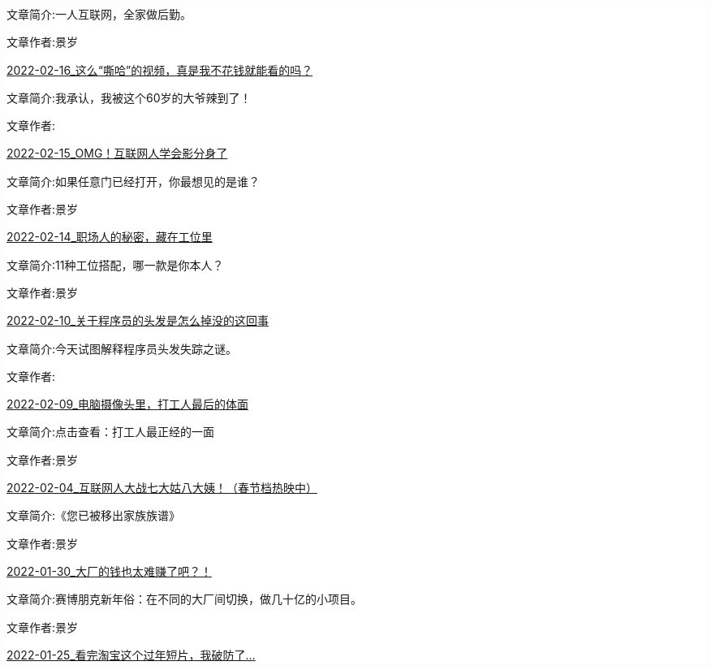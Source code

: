 文章简介:一人互联网，全家做后勤。

文章作者:景岁

[2022-02-16_这么“嘶哈”的视频，真是我不花钱就能看的吗？](http://mp.weixin.qq.com/s?__biz=MzI3MzM2ODMzOQ==&mid=2247497638&idx=1&sn=81dd6bd75642ebe0cf7d3c7df347f87b&chksm=eb26e3dadc516acc4eed88c5cb0a6a7e8826008e29a0058055df6953e9d33c5718e1b597aa23&scene=27#wechat_redirect)

文章简介:我承认，我被这个60岁的大爷辣到了！

文章作者:

[2022-02-15_OMG！互联网人学会影分身了](http://mp.weixin.qq.com/s?__biz=MzI3MzM2ODMzOQ==&mid=2247497622&idx=1&sn=9a785f3b65ce484e7d4a4834847365a9&chksm=eb26e3eadc516afc9bd5e14f63650961962c5edd41a211e017359add38be149b8de3cb5cb954&scene=27#wechat_redirect)

文章简介:如果任意门已经打开，你最想见的是谁？

文章作者:景岁

[2022-02-14_职场人的秘密，藏在工位里](http://mp.weixin.qq.com/s?__biz=MzI3MzM2ODMzOQ==&mid=2247497602&idx=1&sn=31a2eee66def709ee07b68c24235ea86&chksm=eb26e3fedc516ae88d265f81915d5e7db7e5111f1dce81a83908e448f25df799dc5bb07e4aa6&scene=27#wechat_redirect)

文章简介:11种工位搭配，哪一款是你本人？

文章作者:景岁

[2022-02-10_关于程序员的头发是怎么掉没的这回事](http://mp.weixin.qq.com/s?__biz=MzI3MzM2ODMzOQ==&mid=2247497559&idx=1&sn=d74fdad881e76a31316591ae669274fb&chksm=eb26e32bdc516a3d450b32e97b2209ee04dc002d147572ea8eb874a1dbf58fad7181b58c7b40&scene=27#wechat_redirect)

文章简介:今天试图解释程序员头发失踪之谜。

文章作者:

[2022-02-09_电脑摄像头里，打工人最后的体面](http://mp.weixin.qq.com/s?__biz=MzI3MzM2ODMzOQ==&mid=2247497558&idx=1&sn=6c3a1c1d4ed07f888335797dc4d87c01&chksm=eb26e32adc516a3cfc84db5137e783d501fd58794bb9410d7693aad9393db4da516e04ca259d&scene=27#wechat_redirect)

文章简介:点击查看：打工人最正经的一面

文章作者:景岁

[2022-02-04_互联网人大战七大姑八大姨！（春节档热映中）](http://mp.weixin.qq.com/s?__biz=MzI3MzM2ODMzOQ==&mid=2247497505&idx=1&sn=0449179fef375cb62b1c5c60bc86ac68&chksm=eb26e35ddc516a4baf3bb25a74af3222dfc4df986ec754498e0845cb0ec90b4c5bb391038f1b&scene=27#wechat_redirect)

文章简介:《您已被移出家族族谱》

文章作者:景岁

[2022-01-30_大厂的钱也太难赚了吧？！](http://mp.weixin.qq.com/s?__biz=MzI3MzM2ODMzOQ==&mid=2247497487&idx=1&sn=d2c9bdbb471c4a953c0c792223780b12&chksm=eb26e373dc516a65253fe8de53eda73ee58efde74d87d599d9a957326a2282036d6eb4b31a5d&scene=27#wechat_redirect)

文章简介:赛博朋克新年俗：在不同的大厂间切换，做几十亿的小项目。

文章作者:景岁

[2022-01-25_看完淘宝这个过年短片，我破防了…](http://mp.weixin.qq.com/s?__biz=MzI3MzM2ODMzOQ==&mid=2247497451&idx=1&sn=47adb2fe2f13141dd6aab35069067fa9&chksm=eb26e297dc516b81d328cb1c06dd0779fd8277713a44984e92b98c5a7980de81710f7b564292&scene=27#wechat_redirect)
